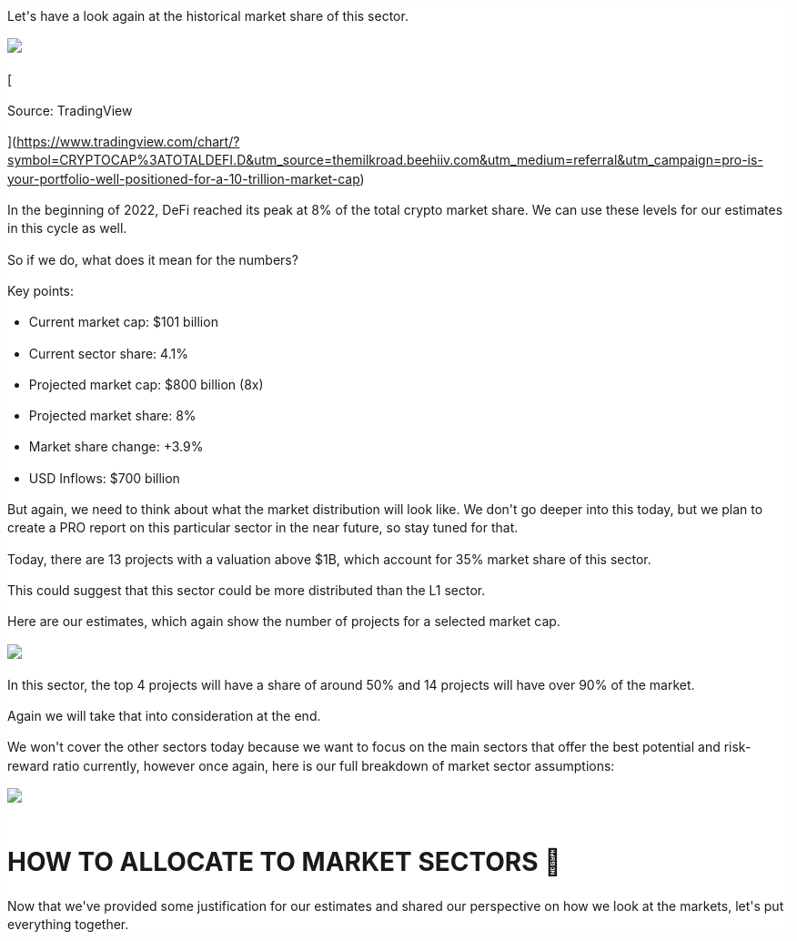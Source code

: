 Let's have a look again at the historical market share of this sector.

![](https://lh7-us.googleusercontent.com/docsz/AD_4nXc5fGYxDEO8-LgoqLm44subfyhwm62qIAWjlgDJl-qXlY4dVRPrFTXj0ZCwvQxEP_z0bC74lwp4uXSNk7HqvXyGU6nh1I8bOV6sMbTXGhk6waY69ZFASsiZYgN9pskrL9Q7iiWhYOJBiuQrJnPhHs77NRoK?key=FNMDt5l-jMXmf_O6i6xOGA)

[

Source: TradingView

](https://www.tradingview.com/chart/?symbol=CRYPTOCAP%3ATOTALDEFI.D&utm_source=themilkroad.beehiiv.com&utm_medium=referral&utm_campaign=pro-is-your-portfolio-well-positioned-for-a-10-trillion-market-cap)

In the beginning of 2022, DeFi reached its peak at 8% of the total crypto market share. We can use these levels for our estimates in this cycle as well. 

So if we do, what does it mean for the numbers?

Key points:

- Current market cap: $101 billion
    
- Current sector share: 4.1%
    
- Projected market cap: $800 billion (8x)
    
- Projected market share: 8%
    
- Market share change: +3.9%
    
- USD Inflows: $700 billion
    

But again, we need to think about what the market distribution will look like. We don't go deeper into this today, but we plan to create a PRO report on this particular sector in the near future, so stay tuned for that. 

Today, there are 13 projects with a valuation above $1B, which account for 35% market share of this sector. 

This could suggest that this sector could be more distributed than the L1 sector.  

Here are our estimates, which again show the number of projects for a selected market cap. 

![](https://media.beehiiv.com/cdn-cgi/image/fit=scale-down,format=auto,onerror=redirect,quality=80/uploads/asset/file/84223099-7aaf-4620-930b-44fc637b1270/35.png?t=1718924085)

In this sector, the top 4 projects will have a share of around 50% and 14 projects will have over 90% of the market. 

Again we will take that into consideration at the end.

We won't cover the other sectors today because we want to focus on the main sectors that offer the best potential and risk-reward ratio currently, however once again, here is our full breakdown of market sector assumptions:

![](https://media.beehiiv.com/cdn-cgi/image/fit=scale-down,format=auto,onerror=redirect,quality=80/uploads/asset/file/30b4178f-0f59-48a7-acf2-22a7fb05b341/41.png?t=1719064454)

# **HOW TO ALLOCATE TO MARKET SECTORS** 🔑

Now that we've provided some justification for our estimates and shared our perspective on how we look at the markets, let's put everything together. 
